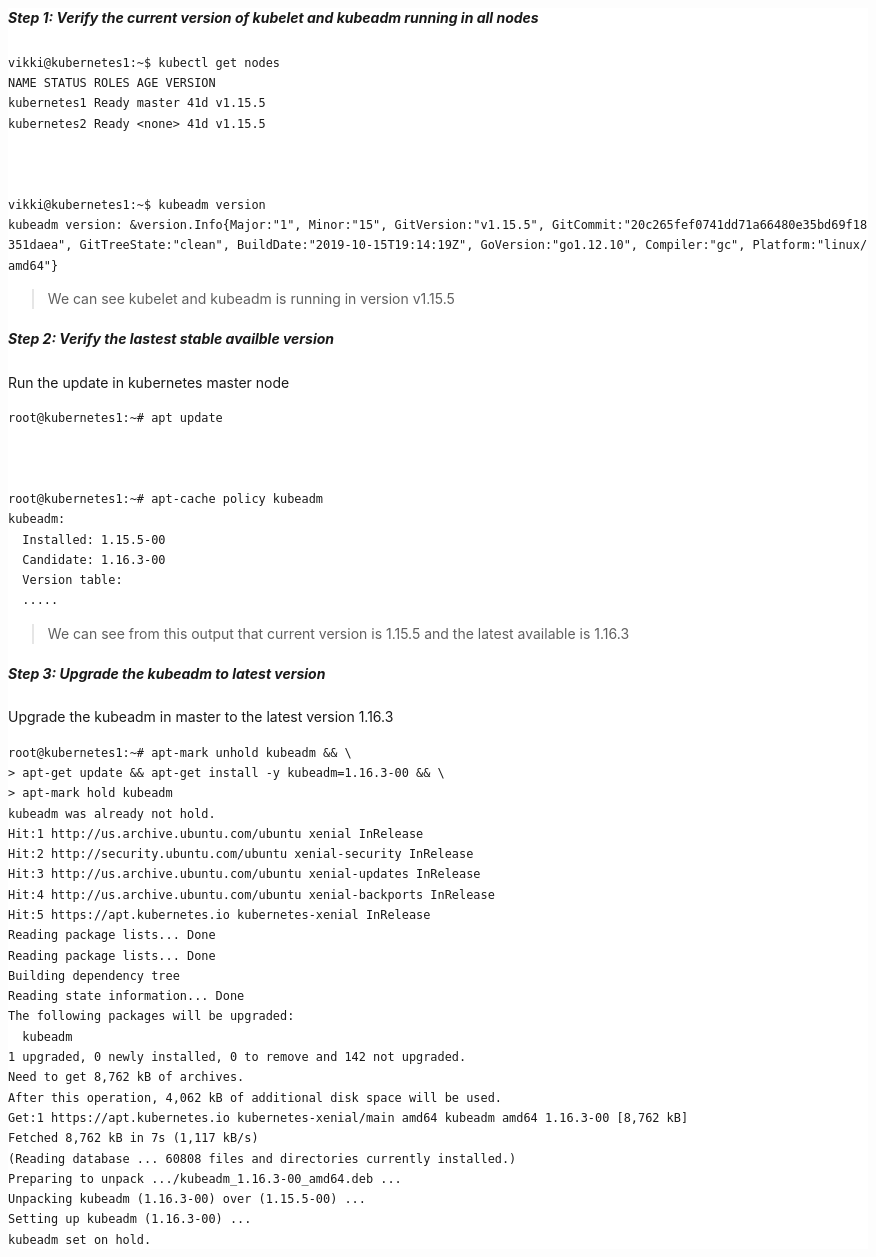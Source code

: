 ##### Step 1: Verify the current version of kubelet and kubeadm running in all nodes


    vikki@kubernetes1:~$ kubectl get nodes
    NAME STATUS ROLES AGE VERSION
    kubernetes1 Ready master 41d v1.15.5
    kubernetes2 Ready <none> 41d v1.15.5



    vikki@kubernetes1:~$ kubeadm version
    kubeadm version: &version.Info{Major:"1", Minor:"15", GitVersion:"v1.15.5", GitCommit:"20c265fef0741dd71a66480e35bd69f18351daea", GitTreeState:"clean", BuildDate:"2019-10-15T19:14:19Z", GoVersion:"go1.12.10", Compiler:"gc", Platform:"linux/amd64"}



> We can see kubelet and kubeadm is running in version v1.15.5

##### Step 2: Verify the lastest stable availble version

Run the update in kubernetes master node



    root@kubernetes1:~# apt update



    root@kubernetes1:~# apt-cache policy kubeadm
    kubeadm:
      Installed: 1.15.5-00
      Candidate: 1.16.3-00
      Version table:
      .....



> We can see from this output that current version is 1.15.5 and the latest available is 1.16.3

##### Step 3: Upgrade the kubeadm to latest version

Upgrade the kubeadm in master to the latest version 1.16.3



    root@kubernetes1:~# apt-mark unhold kubeadm && \
    > apt-get update && apt-get install -y kubeadm=1.16.3-00 && \
    > apt-mark hold kubeadm
    kubeadm was already not hold.
    Hit:1 http://us.archive.ubuntu.com/ubuntu xenial InRelease                  
    Hit:2 http://security.ubuntu.com/ubuntu xenial-security InRelease
    Hit:3 http://us.archive.ubuntu.com/ubuntu xenial-updates InRelease
    Hit:4 http://us.archive.ubuntu.com/ubuntu xenial-backports InRelease
    Hit:5 https://apt.kubernetes.io kubernetes-xenial InRelease
    Reading package lists... Done
    Reading package lists... Done
    Building dependency tree       
    Reading state information... Done
    The following packages will be upgraded:
      kubeadm
    1 upgraded, 0 newly installed, 0 to remove and 142 not upgraded.
    Need to get 8,762 kB of archives.
    After this operation, 4,062 kB of additional disk space will be used.
    Get:1 https://apt.kubernetes.io kubernetes-xenial/main amd64 kubeadm amd64 1.16.3-00 [8,762 kB]
    Fetched 8,762 kB in 7s (1,117 kB/s)                                                                                                                          
    (Reading database ... 60808 files and directories currently installed.)
    Preparing to unpack .../kubeadm_1.16.3-00_amd64.deb ...
    Unpacking kubeadm (1.16.3-00) over (1.15.5-00) ...
    Setting up kubeadm (1.16.3-00) ...
    kubeadm set on hold.
